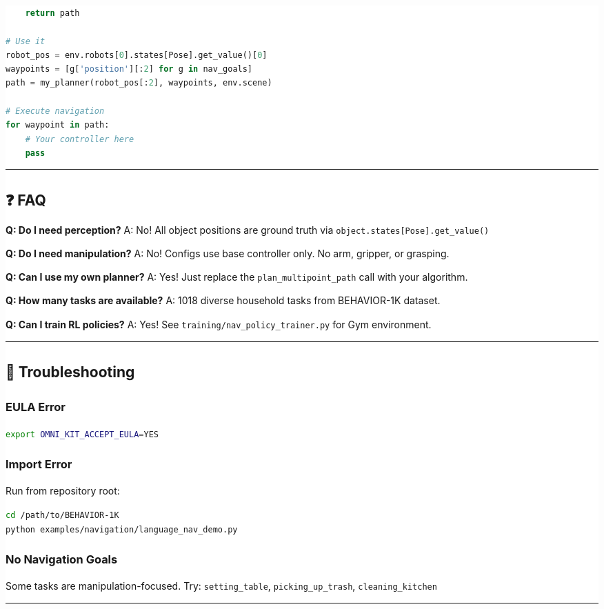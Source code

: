 ```python
    return path

# Use it
robot_pos = env.robots[0].states[Pose].get_value()[0]
waypoints = [g['position'][:2] for g in nav_goals]
path = my_planner(robot_pos[:2], waypoints, env.scene)

# Execute navigation
for waypoint in path:
    # Your controller here
    pass
```

---

## ❓ FAQ

**Q: Do I need perception?**
A: No! All object positions are ground truth via `object.states[Pose].get_value()`

**Q: Do I need manipulation?**
A: No! Configs use base controller only. No arm, gripper, or grasping.

**Q: Can I use my own planner?**
A: Yes! Just replace the `plan_multipoint_path` call with your algorithm.

**Q: How many tasks are available?**
A: 1018 diverse household tasks from BEHAVIOR-1K dataset.

**Q: Can I train RL policies?**
A: Yes! See `training/nav_policy_trainer.py` for Gym environment.

---

## 🐛 Troubleshooting

### EULA Error
```bash
export OMNI_KIT_ACCEPT_EULA=YES
```

### Import Error
Run from repository root:
```bash
cd /path/to/BEHAVIOR-1K
python examples/navigation/language_nav_demo.py
```

### No Navigation Goals
Some tasks are manipulation-focused. Try: `setting_table`, `picking_up_trash`, `cleaning_kitchen`

---
